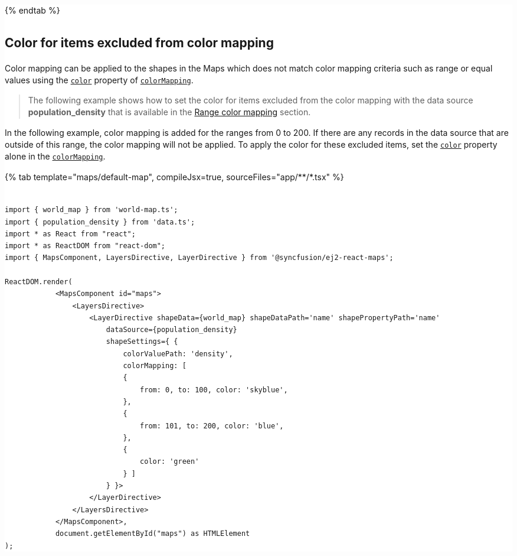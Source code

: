 {% endtab %}

## Color for items excluded from color mapping

Color mapping can be applied to the shapes in the Maps which does not match color mapping criteria such as range or equal values using the [`color`](../api/maps/colorMappingSettingsModel/#color) property of [`colorMapping`](../api/maps/colorMappingSettingsModel/).

>The following example shows how to set the color for items excluded from the color mapping with the data source **population_density** that is available in the [Range color mapping](#range-color-mapping) section.

In the following example, color mapping is added for the ranges from 0 to 200. If there are any records in the data source that are outside of this range, the color mapping will not be applied. To apply the color for these excluded items, set the [`color`](../api/maps/colorMappingSettingsModel/#color) property alone in the [`colorMapping`](../api/maps/colorMappingSettingsModel/).

{% tab template="maps/default-map", compileJsx=true, sourceFiles="app/**/*.tsx" %}

```tsx

import { world_map } from 'world-map.ts';
import { population_density } from 'data.ts';
import * as React from "react";
import * as ReactDOM from "react-dom";
import { MapsComponent, LayersDirective, LayerDirective } from '@syncfusion/ej2-react-maps';

ReactDOM.render(
            <MapsComponent id="maps">
                <LayersDirective>
                    <LayerDirective shapeData={world_map} shapeDataPath='name' shapePropertyPath='name'
                        dataSource={population_density}
                        shapeSettings={ {
                            colorValuePath: 'density',
                            colorMapping: [
                            {
                                from: 0, to: 100, color: 'skyblue',
                            },
                            {
                                from: 101, to: 200, color: 'blue',
                            },
                            {
                                color: 'green'
                            } ]
                        } }>
                    </LayerDirective>
                </LayersDirective>
            </MapsComponent>,
            document.getElementById("maps") as HTMLElement
);
```
